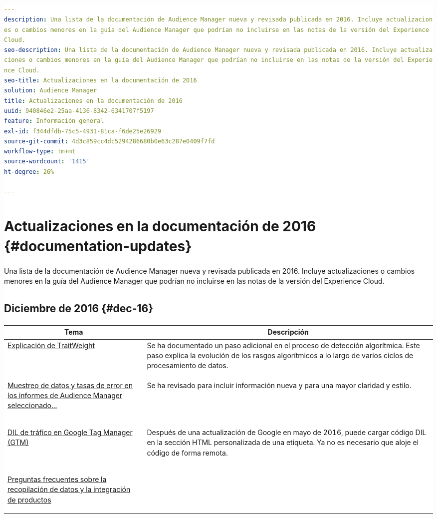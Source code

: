 ```yaml
---
description: Una lista de la documentación de Audience Manager nueva y revisada publicada en 2016. Incluye actualizaciones o cambios menores en la guía del Audience Manager que podrían no incluirse en las notas de la versión del Experience Cloud.
seo-description: Una lista de la documentación de Audience Manager nueva y revisada publicada en 2016. Incluye actualizaciones o cambios menores en la guía del Audience Manager que podrían no incluirse en las notas de la versión del Experience Cloud.
seo-title: Actualizaciones en la documentación de 2016
solution: Audience Manager
title: Actualizaciones en la documentación de 2016
uuid: 940846e2-25aa-4136-8342-6341707f5197
feature: Información general
exl-id: f344dfdb-75c5-4931-81ca-f6de25e26929
source-git-commit: 4d3c859cc4dc5294286680b0e63c287e0409f7fd
workflow-type: tm+mt
source-wordcount: '1415'
ht-degree: 26%

---
```


# Actualizaciones en la documentación de 2016 {#documentation-updates}

Una lista de la documentación de Audience Manager nueva y revisada publicada en 2016. Incluye actualizaciones o cambios menores en la guía del Audience Manager que podrían no incluirse en las notas de la versión del Experience Cloud.

## Diciembre de 2016 {#dec-16}

<table id="table_D16570793032445FBC18F662BF9DDA7A"> 
 <thead> 
  <tr> 
   <th colname="col1" class="entry"> Tema </th> 
   <th colname="col2" class="entry"> Descripción </th> 
  </tr> 
 </thead>
 <tbody> 
  <tr> 
   <td colname="col1"> <a href="../features/algorithmic-models/understanding-models.md#understanding-traitweight"> Explicación de TraitWeight</a> </td> 
   <td colname="col2"> Se ha documentado un paso adicional en el proceso de detección algorítmica. Este paso explica la evolución de los rasgos algorítmicos a lo largo de varios ciclos de procesamiento de datos. </td> 
  </tr> 
  <tr> 
   <td colname="col1"> <p> <a href="../reporting/report-sampling.md"> Muestreo de datos y tasas de error en los informes de Audience Manager seleccionado... </a> </p> </td> 
   <td colname="col2"> <p>Se ha revisado para incluir información nueva y para una mayor claridad y estilo. </p> </td> 
  </tr> 
  <tr> 
   <td colname="col1"> <p> <a href="../dil/dil-use-cases.md#traffic-dil-gtm"> DIL de tráfico en Google Tag Manager (GTM)  </a> </p> </td> 
   <td colname="col2"> <p>Después de una actualización de Google en mayo de 2016, puede cargar código DIL en la sección HTML personalizada de una etiqueta. Ya no es necesario que aloje el código de forma remota. </p> </td> 
  </tr> 
  <tr> 
   <td colname="col1"> <p> <a href="../faq/faq-data-collection.md"> Preguntas frecuentes sobre la recopilación de datos y la integración de productos </a> </p> </td> 